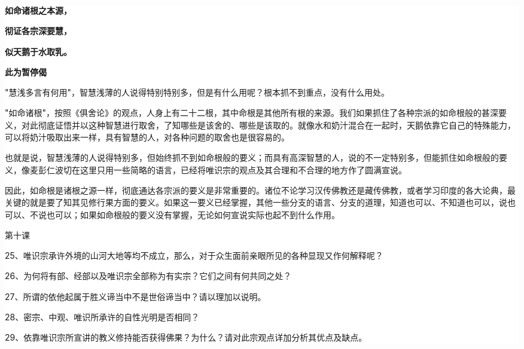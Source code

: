 **如命诸根之本源，**

**彻证各宗深要慧，**

**似天鹅于水取乳。**

**此为暂停偈**

"慧浅多言有何用"，智慧浅薄的人说得特别特别多，但是有什么用呢？根本抓不到重点，没有什么用处。

"如命诸根"，按照《俱舍论》的观点，人身上有二十二根，其中命根是其他所有根的来源。我们如果抓住了各种宗派的如命根般的甚深要义，对此彻底证悟并以这种智慧进行取舍，了知哪些是该舍的、哪些是该取的。就像水和奶汁混合在一起时，天鹅依靠它自己的特殊能力，可以将奶汁吸取出来一样，具有智慧的人，对各种问题的取舍也是很容易的。

也就是说，智慧浅薄的人说得特别多，但始终抓不到如命根般的要义；而具有高深智慧的人，说的不一定特别多，但能抓住如命根般的要义，像麦彭仁波切在这里只用一些简略的语言，已经将唯识宗的观点及其合理和不合理的地方作了圆满宣说。

因此，如命根是诸根之源一样，彻底通达各宗派的要义是非常重要的。诸位不论学习汉传佛教还是藏传佛教，或者学习印度的各大论典，最关键的就是要了知其见修行果方面的要义。如果这一要义已经掌握，其他一些分支的语言、分支的道理，知道也可以、不知道也可以，说也可以、不说也可以；如果如命根般的要义没有掌握，无论如何宣说实际也起不到什么作用。

第十课

25、唯识宗承许外境的山河大地等均不成立，那么，对于众生面前亲眼所见的各种显现又作何解释呢？

26、为何将有部、经部以及唯识宗全部称为有实宗？它们之间有何共同之处？

27、所谓的依他起属于胜义谛当中不是世俗谛当中？请以理加以说明。

28、密宗、中观、唯识所承许的自性光明是否相同？

29、依靠唯识宗所宣讲的教义修持能否获得佛果？为什么？请对此宗观点详加分析其优点及缺点。

